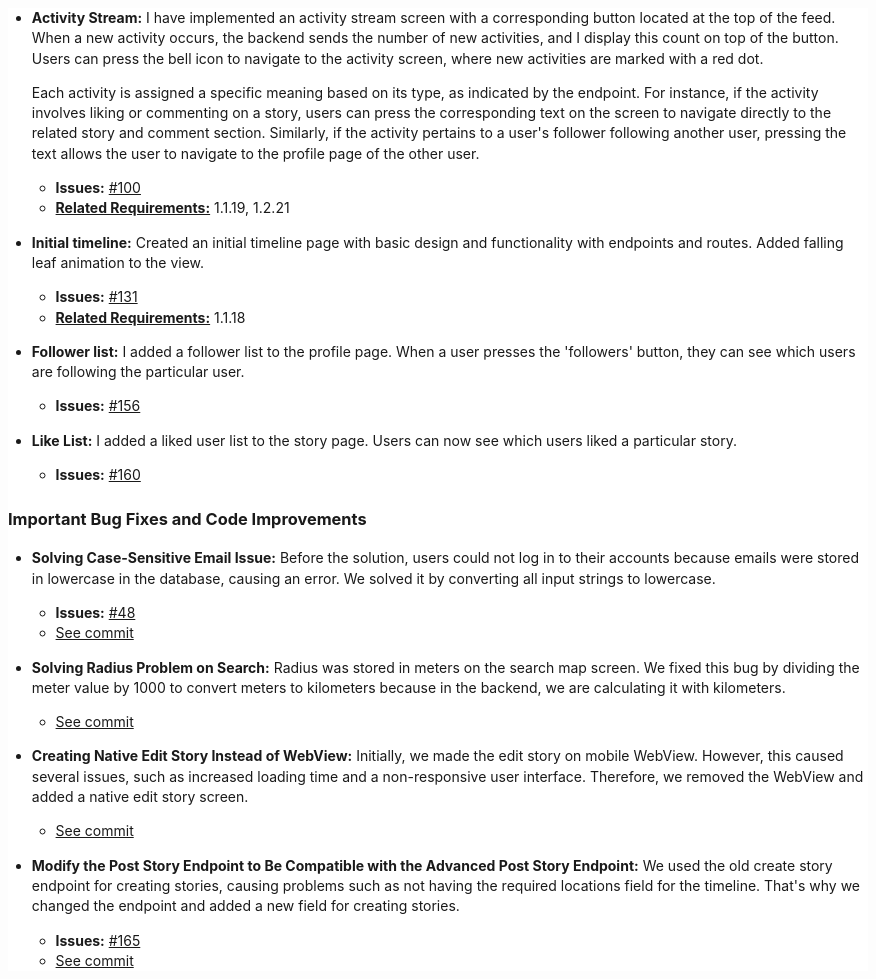 * **Activity Stream:** I have implemented an activity stream screen with a corresponding button located at the top of the feed. When a new activity occurs, the backend sends the number of new activities, and I display this count on top of the button. Users can press the bell icon to navigate to the activity screen, where new activities are marked with a red dot.

    Each activity is assigned a specific meaning based on its type, as indicated by the endpoint. For instance, if the activity involves liking or commenting on a story, users can press the corresponding text on the screen to navigate directly to the related story and comment section. Similarly, if the activity pertains to a user's follower following another user, pressing the text allows the user to navigate to the profile page of the other user. 
    * **Issues:** [#100](https://github.com/SWE574-G3/Living-Stories-App/issues/100)
    * [**Related Requirements:**](https://github.com/SWE574-G3/Living-Stories-App/wiki/Requirements) 1.1.19, 1.2.21

* **Initial timeline:** Created an initial timeline page with basic design and functionality with endpoints and routes. Added falling leaf animation to the view. 
    * **Issues:** [#131](https://github.com/SWE574-G3/Living-Stories-App/issues/131)
    * [**Related Requirements:**](https://github.com/SWE574-G3/Living-Stories-App/wiki/Requirements) 1.1.18

* **Follower list:** I added a follower list to the profile page. When a user presses the 'followers' button, they can see which users are following the particular user. 
    * **Issues:**  [#156](https://github.com/SWE574-G3/Living-Stories-App/issues/156) 

* **Like List:** I added a liked user list to the story page. Users can now see which users liked a particular story. 
    * **Issues:**  [#160](https://github.com/SWE574-G3/Living-Stories-App/issues/160) 

 
### Important Bug Fixes and Code Improvements

* **Solving Case-Sensitive Email Issue:** Before the solution, users could not log in to their accounts because emails were stored in lowercase in the database, causing an error. We solved it by converting all input strings to lowercase.
  * **Issues:** [#48](https://github.com/SWE574-G3/Living-Stories-App/issues/48)
  * [See commit](https://github.com/SWE574-G3/Living-Stories-App/commit/ceecd33d4b415ee82fccc81be9364761987bb237)

* **Solving Radius Problem on Search:** Radius was stored in meters on the search map screen. We fixed this bug by dividing the meter value by 1000 to convert meters to kilometers because in the backend, we are calculating it with kilometers.
  * [See commit](https://github.com/SWE574-G3/Living-Stories-App/commit/fdcad3dd6219d71f98b0559f4af9174aa8d43187)

* **Creating Native Edit Story Instead of WebView:** Initially, we made the edit story on mobile WebView. However, this caused several issues, such as increased loading time and a non-responsive user interface. Therefore, we removed the WebView and added a native edit story screen.
  * [See commit](https://github.com/SWE574-G3/Living-Stories-App/commit/08a545da717e4de6f903dd77a7548206f4ef4ee8)

* **Modify the Post Story Endpoint to Be Compatible with the Advanced Post Story Endpoint:** We used the old create story endpoint for creating stories, causing problems such as not having the required locations field for the timeline. That's why we changed the endpoint and added a new field for creating stories.
  * **Issues:** [#165](https://github.com/SWE574-G3/Living-Stories-App/issues/165)
  * [See commit](https://github.com/SWE574-G3/Living-Stories-App/commit/e6d8eacf44b1af9adf5507037a88ed63037b26be)
